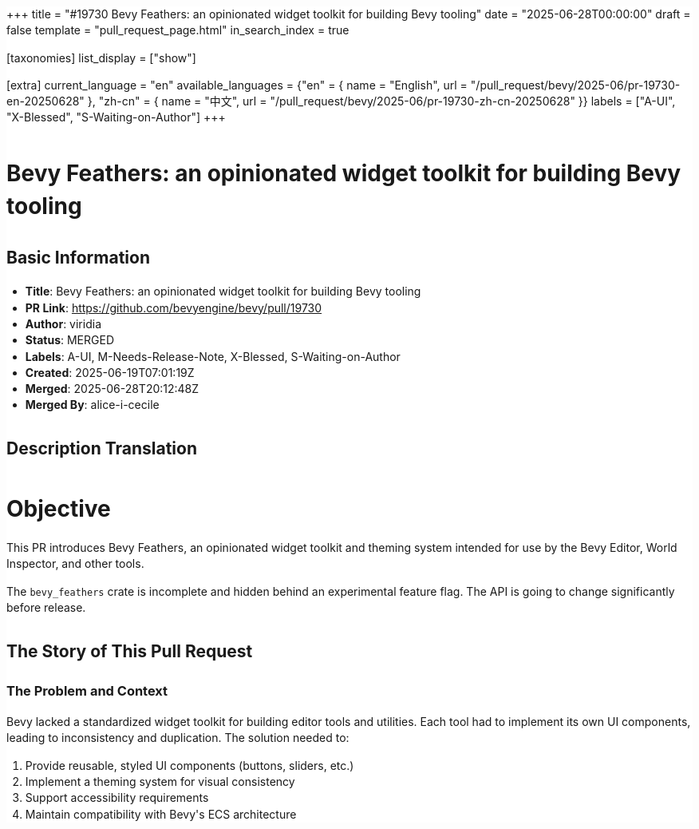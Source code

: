 +++
title = "#19730 Bevy Feathers: an opinionated widget toolkit for building Bevy tooling"
date = "2025-06-28T00:00:00"
draft = false
template = "pull_request_page.html"
in_search_index = true

[taxonomies]
list_display = ["show"]

[extra]
current_language = "en"
available_languages = {"en" = { name = "English", url = "/pull_request/bevy/2025-06/pr-19730-en-20250628" }, "zh-cn" = { name = "中文", url = "/pull_request/bevy/2025-06/pr-19730-zh-cn-20250628" }}
labels = ["A-UI", "X-Blessed", "S-Waiting-on-Author"]
+++

# Bevy Feathers: an opinionated widget toolkit for building Bevy tooling

## Basic Information
- **Title**: Bevy Feathers: an opinionated widget toolkit for building Bevy tooling
- **PR Link**: https://github.com/bevyengine/bevy/pull/19730
- **Author**: viridia
- **Status**: MERGED
- **Labels**: A-UI, M-Needs-Release-Note, X-Blessed, S-Waiting-on-Author
- **Created**: 2025-06-19T07:01:19Z
- **Merged**: 2025-06-28T20:12:48Z
- **Merged By**: alice-i-cecile

## Description Translation
# Objective

This PR introduces Bevy Feathers, an opinionated widget toolkit and theming system intended for use by the Bevy Editor, World Inspector, and other tools.

The `bevy_feathers` crate is incomplete and hidden behind an experimental feature flag. The API is going to change significantly before release.

## The Story of This Pull Request

### The Problem and Context
Bevy lacked a standardized widget toolkit for building editor tools and utilities. Each tool had to implement its own UI components, leading to inconsistency and duplication. The solution needed to:
1. Provide reusable, styled UI components (buttons, sliders, etc.)
2. Implement a theming system for visual consistency
3. Support accessibility requirements
4. Maintain compatibility with Bevy's ECS architecture
